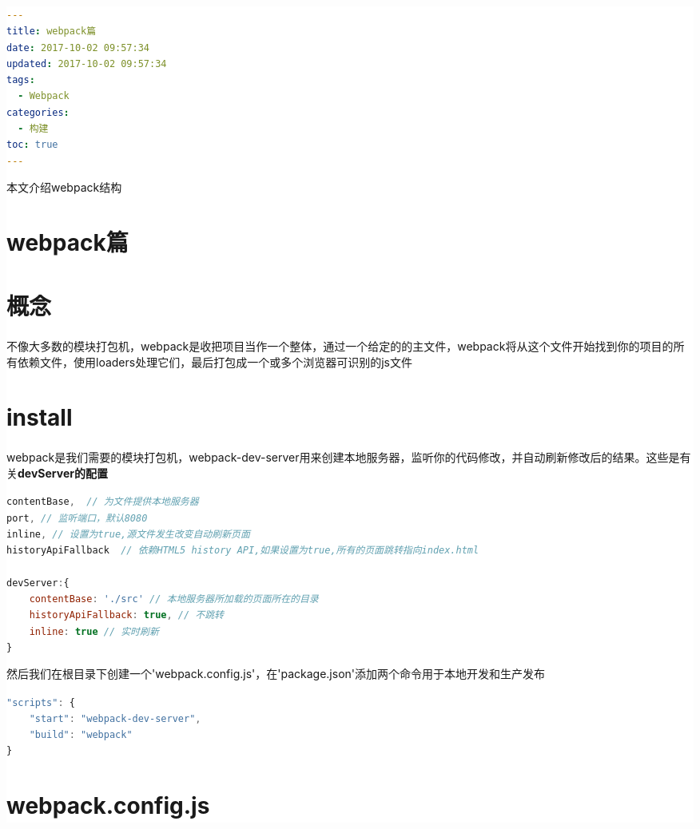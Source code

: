 ```yaml
---
title: webpack篇
date: 2017-10-02 09:57:34
updated: 2017-10-02 09:57:34
tags:
  - Webpack
categories:
  - 构建
toc: true
---
```

本文介绍webpack结构



# webpack篇

# 概念

不像大多数的模块打包机，webpack是收把项目当作一个整体，通过一个给定的的主文件，webpack将从这个文件开始找到你的项目的所有依赖文件，使用loaders处理它们，最后打包成一个或多个浏览器可识别的js文件

# install

webpack是我们需要的模块打包机，webpack-dev-server用来创建本地服务器，监听你的代码修改，并自动刷新修改后的结果。这些是有关**devServer的配置**

```javascript
contentBase,  // 为文件提供本地服务器
port, // 监听端口，默认8080
inline, // 设置为true,源文件发生改变自动刷新页面
historyApiFallback  // 依赖HTML5 history API,如果设置为true,所有的页面跳转指向index.html

devServer:{
    contentBase: './src' // 本地服务器所加载的页面所在的目录
    historyApiFallback: true, // 不跳转
    inline: true // 实时刷新
}
```

然后我们在根目录下创建一个'webpack.config.js'，在'package.json'添加两个命令用于本地开发和生产发布

```javascript
"scripts": {
  	"start": "webpack-dev-server",
	"build": "webpack"
}
```


# webpack.config.js
